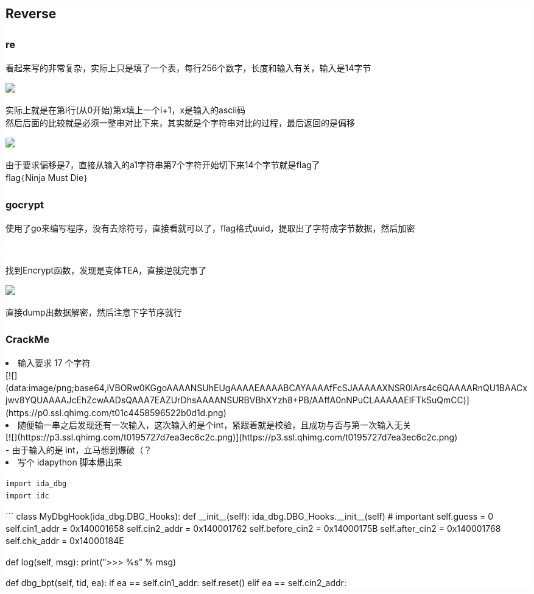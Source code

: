 

## Reverse

### <a class="reference-link" name="re"></a>re

看起来写的非常复杂，实际上只是填了一个表，每行256个数字，长度和输入有关，输入是14字节

[![](https://p0.ssl.qhimg.com/t0148b7d480f6cf6ad4.png)](https://p0.ssl.qhimg.com/t0148b7d480f6cf6ad4.png)

实际上就是在第i行(从0开始)第x填上一个i+1，x是输入的ascii码<br>
然后后面的比较就是必须一整串对比下来，其实就是个字符串对比的过程，最后返回的是偏移

[![](https://p4.ssl.qhimg.com/t013cc91d7a8b6b8f06.png)](https://p4.ssl.qhimg.com/t013cc91d7a8b6b8f06.png)

由于要求偏移是7，直接从输入的a1字符串第7个字符开始切下来14个字节就是flag了<br>
flag`{`Ninja Must Die`}`

### <a class="reference-link" name="gocrypt"></a>gocrypt

使用了go来编写程序，没有去除符号，直接看就可以了，flag格式uuid，提取出了字符成字节数据，然后加密

[![](data:image/png;base64,iVBORw0KGgoAAAANSUhEUgAAAAEAAAABCAYAAAAfFcSJAAAAAXNSR0IArs4c6QAAAARnQU1BAACxjwv8YQUAAAAJcEhZcwAADsQAAA7EAZUrDhsAAAANSURBVBhXYzh8+PB/AAffA0nNPuCLAAAAAElFTkSuQmCC)](https://p5.ssl.qhimg.com/t015fb719c310ddd104.png)

找到Encrypt函数，发现是变体TEA，直接逆就完事了

[![](https://p2.ssl.qhimg.com/t01a33edc28e94a53a3.png)](https://p2.ssl.qhimg.com/t01a33edc28e94a53a3.png)

直接dump出数据解密，然后注意下字节序就行

### <a class="reference-link" name="CrackMe"></a>CrackMe
<li>输入要求 17 个字符<br>[![](data:image/png;base64,iVBORw0KGgoAAAANSUhEUgAAAAEAAAABCAYAAAAfFcSJAAAAAXNSR0IArs4c6QAAAARnQU1BAACxjwv8YQUAAAAJcEhZcwAADsQAAA7EAZUrDhsAAAANSURBVBhXYzh8+PB/AAffA0nNPuCLAAAAAElFTkSuQmCC)](https://p0.ssl.qhimg.com/t01c4458596522b0d1d.png)
</li>
<li>随便输一串之后发现还有一次输入，这次输入的是个int，紧跟着就是校验，且成功与否与第一次输入无关<br>[![](https://p3.ssl.qhimg.com/t0195727d7ea3ec6c2c.png)](https://p3.ssl.qhimg.com/t0195727d7ea3ec6c2c.png)
</li>
- 由于输入的是 int，立马想到爆破（？
<li>写个 idapython 脚本爆出来
<pre><code class="lang-python= hljs">import ida_dbg
import idc
</code></pre>
</li>
```
class MyDbgHook(ida_dbg.DBG_Hooks):
  def __init__(self):
    ida_dbg.DBG_Hooks.__init__(self)  # important
    self.guess = 0
    self.cin1_addr = 0x140001658
    self.cin2_addr = 0x140001762
    self.before_cin2 = 0x14000175B
    self.after_cin2 = 0x140001768
    self.chk_addr = 0x14000184E

  def log(self, msg):
    print("&gt;&gt;&gt; %s" % msg)

  def dbg_bpt(self, tid, ea):
    if ea == self.cin1_addr:
      self.reset()
    elif ea == self.cin2_addr:
```